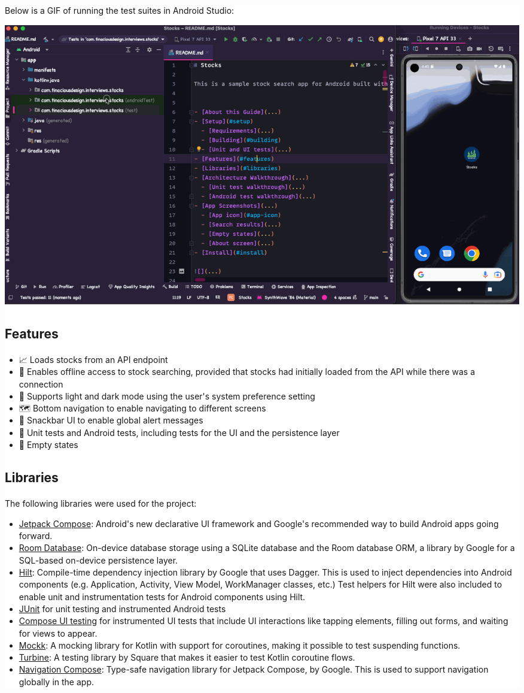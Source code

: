 Below is a GIF of running the test suites in Android Studio:

![](./screenshots/gifs/android-studio-unit-connected.gif)


## Features

- 📈 Loads stocks from an API endpoint
- 🛜 Enables offline access to stock searching, provided that stocks had initially loaded from the API while there was a connection
- 🌝 Supports light and dark mode using the user's system preference setting
- 🗺️ Bottom navigation to enable navigating to different screens
- 🍫 Snackbar UI to enable global alert messages
- 🤖 Unit tests and Android tests, including tests for the UI and the persistence layer
- 🫙 Empty states



## Libraries

The following libraries were used for the project:

- [Jetpack Compose](https://developer.android.com/compose): Android's new declarative UI framework and Google's recommended way to build Android apps going forward.
- [Room Database](https://developer.android.com/jetpack/androidx/releases/room): On-device database storage using a SQLite database and the Room database ORM, a library by Google for a SQL-based on-device persistence layer.
- [Hilt](https://developer.android.com/training/dependency-injection/hilt-android): Compile-time dependency injection library by Google that uses Dagger. This is used to inject dependencies into Android components (e.g. Application, Activity, View Model, WorkManager classes, etc.) Test helpers for Hilt were also included to enable unit and instrumentation tests for Android components using Hilt.
- [JUnit](https://junit.org/junit4/) for unit testing and instrumented Android tests
- [Compose UI testing](https://developer.android.com/develop/ui/compose/testing) for instrumented UI tests that include UI interactions like tapping elements, filling out forms, and waiting for views to appear.
- [Mockk](https://mockk.io/): A mocking library for Kotlin with support for coroutines, making it possible to test suspending functions.
- [Turbine](https://github.com/cashapp/turbine): A testing library by Square that makes it easier to test Kotlin coroutine flows.
- [Navigation Compose](https://developer.android.com/develop/ui/compose/navigation): Type-safe navigation library for Jetpack Compose, by Google. This is used to support navigation globally in the app.